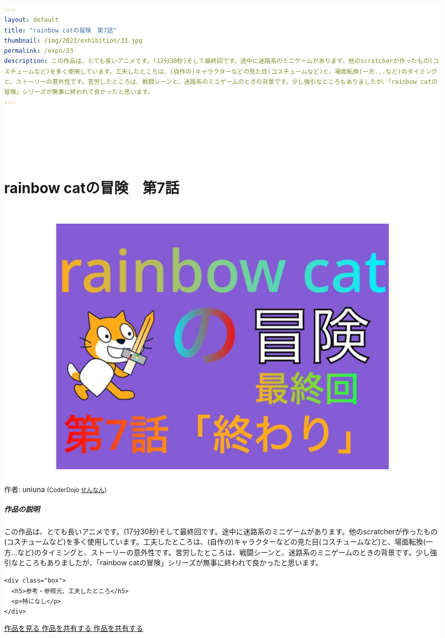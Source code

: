 ```yaml
---
layout: default
title: "rainbow catの冒険　第7話"
thumbnail: /img/2023/exhibition/33.jpg
permalink: /expo/33
description: この作品は、とても長いアニメです。(17分30秒)そして最終回です。途中に迷路系のミニゲームがあります。他のscratcherが作ったもの(コスチュームなど)を多く使用しています。工夫したところは、(自作の)キャラクターなどの見た目(コスチュームなど)と、場面転換(一方...など)のタイミングと、ストーリーの意外性です。苦労したところは、戦闘シーンと、迷路系のミニゲームのときの背景です。少し強引なところもありましたが、「rainbow catの冒険」シリーズが無事に終われて良かったと思います。
---
```

<h1 style="padding-top: 100px; padding-bottom: 30px; ">rainbow catの冒険　第7話</h1>
<div class="main_content">
  <a href="https://scratch.mit.edu/projects/720763603/" target="_blank" rel="noopener" >
    <img class='top-img lazyload' loading='lazy' alt='サムネイル画像'
         style='margin-bottom: 10px; border-radius: 6px;width: 100%;'
         src='/img/2023/exhibition/33.jpg' />
  </a>
  <p>
    作者: uniuna
    <small>(CoderDojo <a href='http://coderdojo-sennan.net/'>せんなん</a>)</small>
  </p>

  <div class="contents">
    <div class="box">
      <h5>作品の説明</h5>
      <p>この作品は、とても長いアニメです。(17分30秒)そして最終回です。途中に迷路系のミニゲームがあります。他のscratcherが作ったもの(コスチュームなど)を多く使用しています。工夫したところは、(自作の)キャラクターなどの見た目(コスチュームなど)と、場面転換(一方...など)のタイミングと、ストーリーの意外性です。苦労したところは、戦闘シーンと、迷路系のミニゲームのときの背景です。少し強引なところもありましたが、「rainbow catの冒険」シリーズが無事に終われて良かったと思います。</p>
    </div>

    <div class="box">
      <h5>参考・参照元、工夫したところ</h5>
      <p>特になし</p>
    </div>
  </div>
</div>

<div>
  <a href="https://scratch.mit.edu/projects/720763603/" target="_blank" rel="noopener" class="button">
    <i class="fas fa-scroll"></i>
    作品を見る
  </a>
  <a href="https://twitter.com/intent/tweet?text={{ page.title | replace: '&', '%26' }}+%7C+ニンジャ大博覧会&hashtags=DojoConJapan,CoderDojo&url={{ site.url }}/expo/33&lang=jp&related=DojoConJapan" target="_blank" rel="noopener" class="button" style="margin: 50px auto;">
    <i class="fab fa-twitter"></i>
    作品を共有する
  </a>
  <a href="https://www.facebook.com/share.php?u={{ site.url }}/expo/33" target="_blank" rel="noopener" class="button">
    <i class="fab fa-facebook"></i>
    作品を共有する
  </a>
</div>
